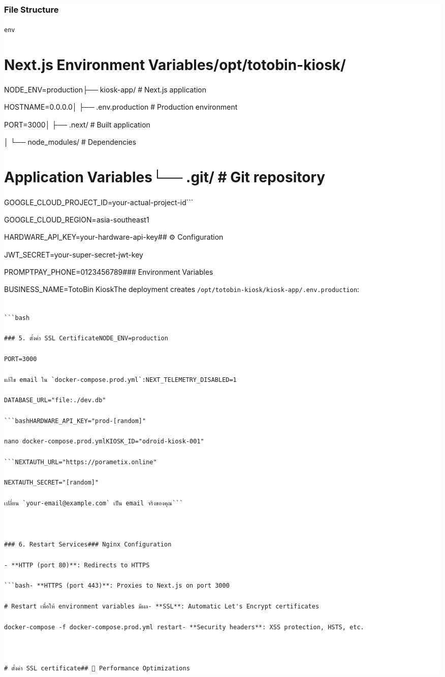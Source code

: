 ### File Structure

```env```

# Next.js Environment Variables/opt/totobin-kiosk/

NODE_ENV=production├── kiosk-app/              # Next.js application

HOSTNAME=0.0.0.0│   ├── .env.production     # Production environment

PORT=3000│   ├── .next/              # Built application

│   └── node_modules/       # Dependencies

# Application Variables└── .git/                   # Git repository

GOOGLE_CLOUD_PROJECT_ID=your-actual-project-id```

GOOGLE_CLOUD_REGION=asia-southeast1

HARDWARE_API_KEY=your-hardware-api-key## ⚙️ Configuration

JWT_SECRET=your-super-secret-jwt-key

PROMPTPAY_PHONE=0123456789### Environment Variables

BUSINESS_NAME=TotoBin KioskThe deployment creates `/opt/totobin-kiosk/kiosk-app/.env.production`:

```

```bash

### 5. ตั้งค่า SSL CertificateNODE_ENV=production

PORT=3000

แก้ไข email ใน `docker-compose.prod.yml`:NEXT_TELEMETRY_DISABLED=1

DATABASE_URL="file:./dev.db"

```bashHARDWARE_API_KEY="prod-[random]"

nano docker-compose.prod.ymlKIOSK_ID="odroid-kiosk-001"

```NEXTAUTH_URL="https://porametix.online"

NEXTAUTH_SECRET="[random]"

เปลี่ยน `your-email@example.com` เป็น email จริงของคุณ```



### 6. Restart Services### Nginx Configuration

- **HTTP (port 80)**: Redirects to HTTPS

```bash- **HTTPS (port 443)**: Proxies to Next.js on port 3000

# Restart เพื่อให้ environment variables มีผล- **SSL**: Automatic Let's Encrypt certificates

docker-compose -f docker-compose.prod.yml restart- **Security headers**: XSS protection, HSTS, etc.



# ตั้งค่า SSL certificate## 🔧 Performance Optimizations
```